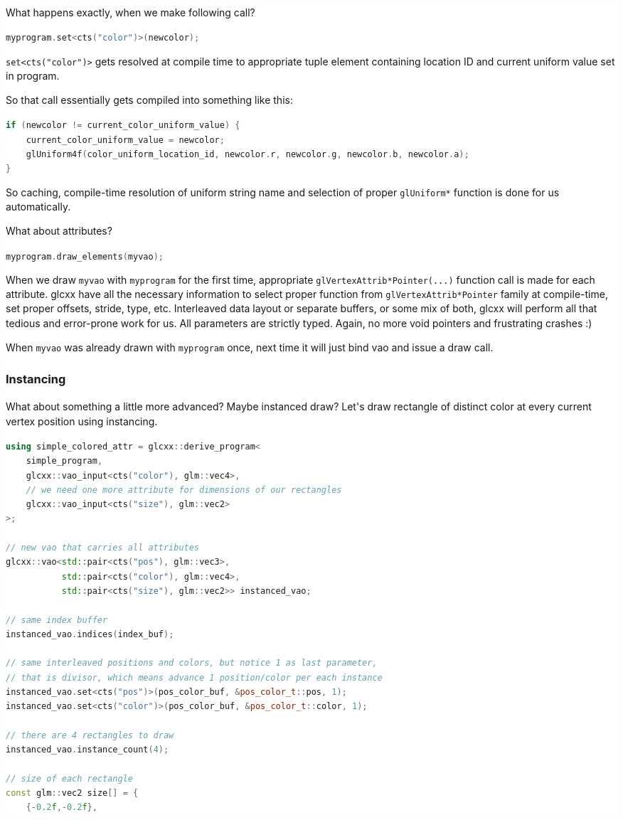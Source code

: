 What happens exactly, when we make following call?
```c++
myprogram.set<cts("color")>(newcolor);
```

```set<cts("color")>``` gets resolved at compile time to appropriate tuple
element containing location ID and current uniform value set in program.

So that call essentially gets compiled into something like this:
```c++
if (newcolor != current_color_uniform_value) {
    current_color_uniform_value = newcolor;
    glUniform4f(color_uniform_location_id, newcolor.r, newcolor.g, newcolor.b, newcolor.a);
}
```

So caching, compile-time resolution of uniform string name and selection of
proper ```glUniform*``` function is done for us automatically.

What about attributes?
```c++
myprogram.draw_elements(myvao);
```

When we draw ```myvao``` with ```myprogram``` for the first time, appropriate
```glVertexAttrib*Pointer(...)``` function call is made for each
attribute. glcxx have all the necessary information to select proper function
from ```glVertexAttrib*Pointer``` family at compile-time, set proper offsets,
stride, type, etc. Interleaved data layout or separate buffers, or some mix of
both, glcxx will perform all that tedious and error-prone work for us. All
parameters are strictly typed. Again, no more void pointers and frustrating
crashes :)

When ```myvao``` was already drawn with ```myprogram``` once, next time it will
just bind vao and issue a draw call.

### Instancing
What about something a little more advanced? Maybe instanced draw? Let's draw
rectangle of distinct color at every current vertex position using instancing.

```c++
using simple_colored_attr = glcxx::derive_program<
    simple_program,
    glcxx::vao_input<cts("color"), glm::vec4>,
    // we need one more attribute for dimensions of our rectangles
    glcxx::vao_input<cts("size"), glm::vec2>
>;

// new vao that carries all attributes
glcxx::vao<std::pair<cts("pos"), glm::vec3>,
           std::pair<cts("color"), glm::vec4>,
           std::pair<cts("size"), glm::vec2>> instanced_vao;

// same index buffer
instanced_vao.indices(index_buf);

// same interleaved positions and colors, but notice 1 as last parameter,
// that is divisor, which means advance 1 position/color per each instance
instanced_vao.set<cts("pos")>(pos_color_buf, &pos_color_t::pos, 1);
instanced_vao.set<cts("color")>(pos_color_buf, &pos_color_t::color, 1);

// there are 4 rectangles to draw
instanced_vao.instance_count(4);

// size of each rectangle
const glm::vec2 size[] = {
    {-0.2f,-0.2f},
```